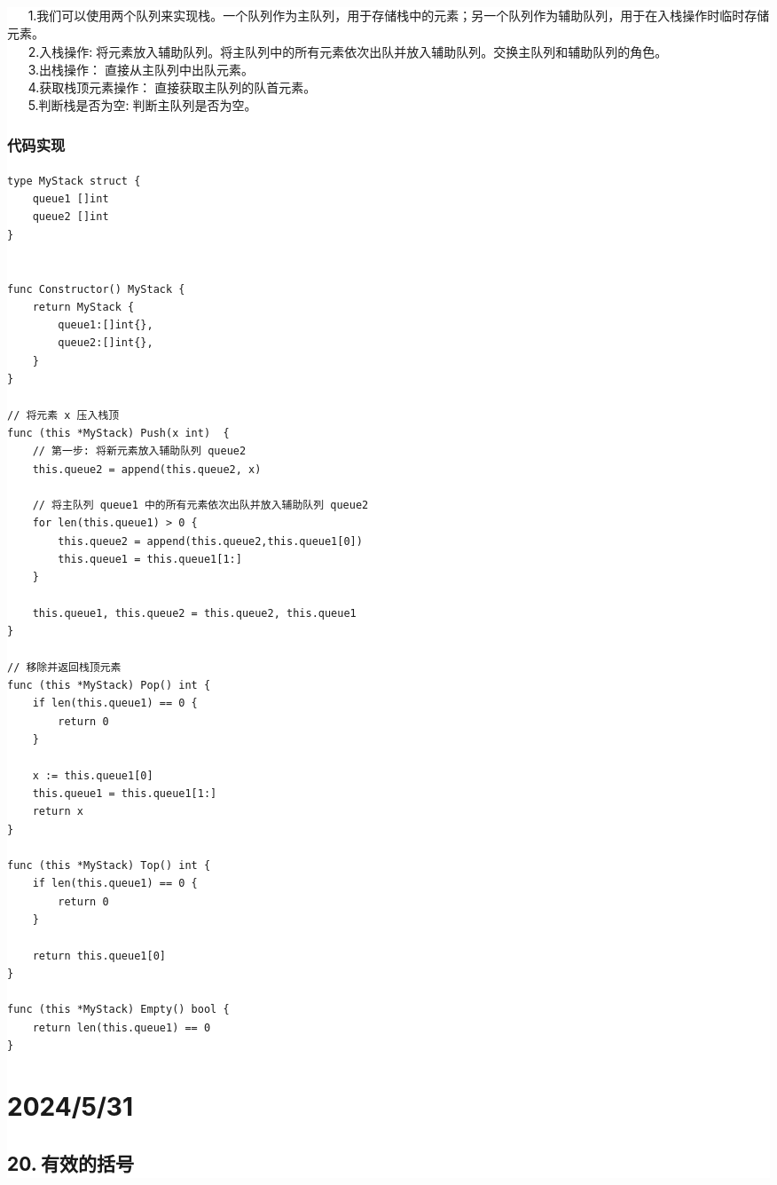 &nbsp;&nbsp;&nbsp;&nbsp;&nbsp;&nbsp;1.我们可以使用两个队列来实现栈。一个队列作为主队列，用于存储栈中的元素；另一个队列作为辅助队列，用于在入栈操作时临时存储元素。  
&nbsp;&nbsp;&nbsp;&nbsp;&nbsp;&nbsp;2.入栈操作:&nbsp;将元素放入辅助队列。将主队列中的所有元素依次出队并放入辅助队列。交换主队列和辅助队列的角色。  
&nbsp;&nbsp;&nbsp;&nbsp;&nbsp;&nbsp;3.出栈操作：&nbsp;直接从主队列中出队元素。  
&nbsp;&nbsp;&nbsp;&nbsp;&nbsp;&nbsp;4.获取栈顶元素操作：&nbsp;直接获取主队列的队首元素。  
&nbsp;&nbsp;&nbsp;&nbsp;&nbsp;&nbsp;5.判断栈是否为空:&nbsp;判断主队列是否为空。  
### 代码实现
```
type MyStack struct {
    queue1 []int
    queue2 []int
}


func Constructor() MyStack {
    return MyStack {
        queue1:[]int{},
        queue2:[]int{},
    }
}

// 将元素 x 压入栈顶
func (this *MyStack) Push(x int)  {
    // 第一步: 将新元素放入辅助队列 queue2
    this.queue2 = append(this.queue2, x)

    // 将主队列 queue1 中的所有元素依次出队并放入辅助队列 queue2
    for len(this.queue1) > 0 {
        this.queue2 = append(this.queue2,this.queue1[0])
        this.queue1 = this.queue1[1:]
    }

    this.queue1, this.queue2 = this.queue2, this.queue1
}

// 移除并返回栈顶元素
func (this *MyStack) Pop() int {
    if len(this.queue1) == 0 {
        return 0
    }

    x := this.queue1[0]
    this.queue1 = this.queue1[1:]
    return x
}

func (this *MyStack) Top() int {
    if len(this.queue1) == 0 {
        return 0
    }

    return this.queue1[0]
}

func (this *MyStack) Empty() bool {
    return len(this.queue1) == 0
}

```
# 2024/5/31
## 20. 有效的括号 